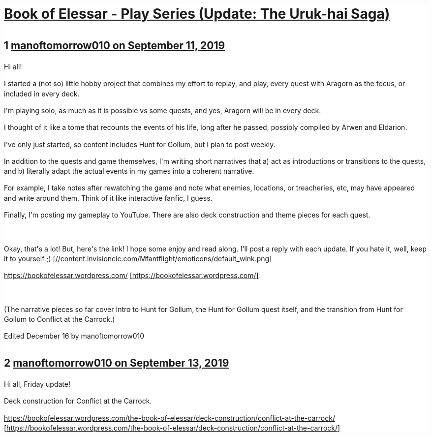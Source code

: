 # [Book of Elessar - Play Series (Update: The Uruk-hai Saga)](https://community.fantasyflightgames.com/topic/299901-book-of-elessar-play-series-update-the-uruk-hai-saga/)

## 1 [manoftomorrow010 on September 11, 2019](https://community.fantasyflightgames.com/topic/299901-book-of-elessar-play-series-update-the-uruk-hai-saga/?do=findComment&comment=3782459)

Hi all!

I started a (not so) little hobby project that combines my effort to replay, and play, every quest with Aragorn as the focus, or included in every deck.

I'm playing solo, as much as it is possible vs some quests, and yes, Aragorn will be in every deck.

I thought of it like a tome that recounts the events of his life, long after he passed, possibly compiled by Arwen and Eldarion.

I've only just started, so content includes Hunt for Gollum, but I plan to post weekly.

In addition to the quests and game themselves, I'm writing short narratives that a) act as introductions or transitions to the quests, and b) literally adapt the actual events in my games into a coherent narrative.

For example, I take notes after rewatching the game and note what enemies, locations, or treacheries, etc, may have appeared and write around them. Think of it like interactive fanfic, I guess.

Finally, I'm posting my gameplay to YouTube. There are also deck construction and theme pieces for each quest.

 

Okay, that's a lot! But, here's the link! I hope some enjoy and read along. I'll post a reply with each update. If you hate it, well, keep it to yourself ;) [//content.invisioncic.com/Mfantflight/emoticons/default_wink.png]

https://bookofelessar.wordpress.com/ [https://bookofelessar.wordpress.com/]

 

(The narrative pieces so far cover Intro to Hunt for Gollum, the Hunt for Gollum quest itself, and the transition from Hunt for Gollum to Conflict at the Carrock.)

Edited December 16 by manoftomorrow010

## 2 [manoftomorrow010 on September 13, 2019](https://community.fantasyflightgames.com/topic/299901-book-of-elessar-play-series-update-the-uruk-hai-saga/?do=findComment&comment=3784630)

Hi all, Friday update!

Deck construction for Conflict at the Carrock.

https://bookofelessar.wordpress.com/the-book-of-elessar/deck-construction/conflict-at-the-carrock/ [https://bookofelessar.wordpress.com/the-book-of-elessar/deck-construction/conflict-at-the-carrock/]
